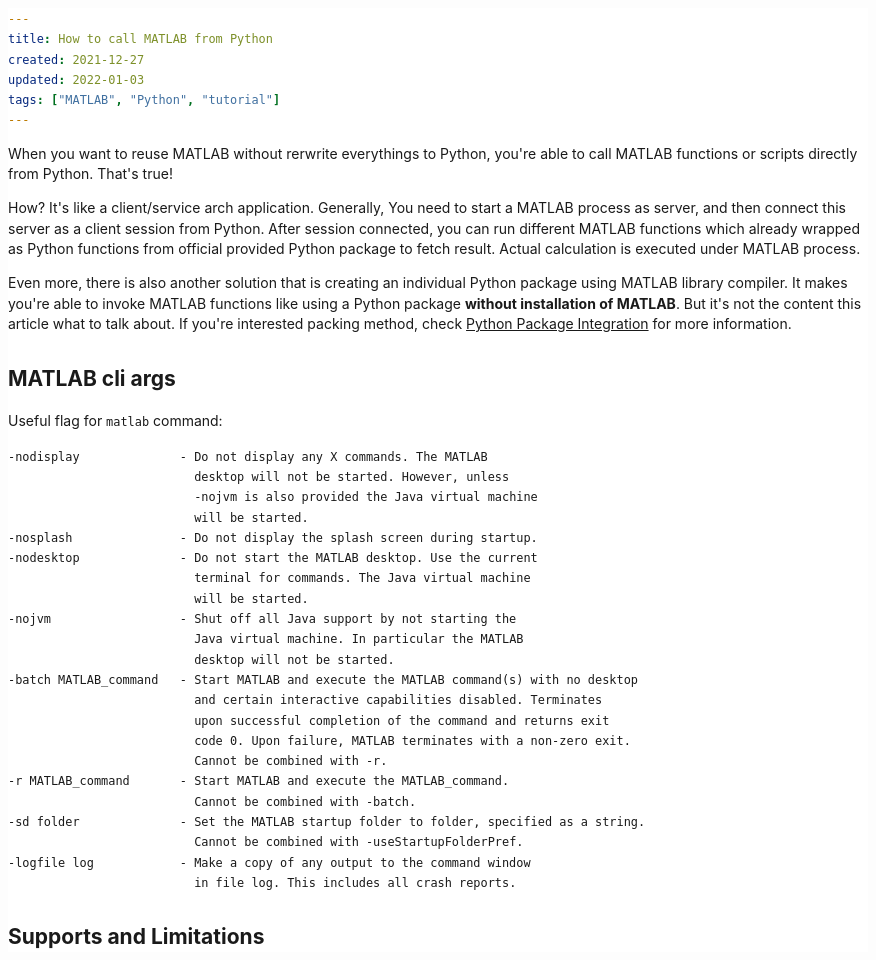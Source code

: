 ```yaml
---
title: How to call MATLAB from Python
created: 2021-12-27
updated: 2022-01-03
tags: ["MATLAB", "Python", "tutorial"]
---
```


When you want to reuse MATLAB without rerwrite everythings to Python, you're able to call MATLAB functions or scripts directly from Python. That's true!

How? It's like a client/service arch application. Generally, You need to start a MATLAB process as server, and then connect this server as a client session from Python. After session connected, you can run different MATLAB functions which already wrapped as Python functions from official provided Python package to fetch result. Actual calculation is executed under MATLAB process.

Even more, there is also another solution that is creating an individual Python package using MATLAB library compiler. It makes you're able to invoke MATLAB functions like using a Python package **without installation of MATLAB**. But it's not the content this article what to talk about. If you're interested packing method, check [Python Package Integration](https://www.mathworks.com/help/compiler_sdk/python_packages.html) for more information.

## MATLAB cli args

Useful flag for `matlab` command:

    -nodisplay              - Do not display any X commands. The MATLAB
                              desktop will not be started. However, unless
                              -nojvm is also provided the Java virtual machine
                              will be started.
    -nosplash               - Do not display the splash screen during startup.
    -nodesktop              - Do not start the MATLAB desktop. Use the current
                              terminal for commands. The Java virtual machine
                              will be started.
    -nojvm                  - Shut off all Java support by not starting the
                              Java virtual machine. In particular the MATLAB
                              desktop will not be started.
    -batch MATLAB_command   - Start MATLAB and execute the MATLAB command(s) with no desktop
                              and certain interactive capabilities disabled. Terminates
                              upon successful completion of the command and returns exit
                              code 0. Upon failure, MATLAB terminates with a non-zero exit.
                              Cannot be combined with -r.
    -r MATLAB_command       - Start MATLAB and execute the MATLAB_command.
                              Cannot be combined with -batch.
    -sd folder              - Set the MATLAB startup folder to folder, specified as a string.
                              Cannot be combined with -useStartupFolderPref.
    -logfile log            - Make a copy of any output to the command window
                              in file log. This includes all crash reports.

## Supports and Limitations
